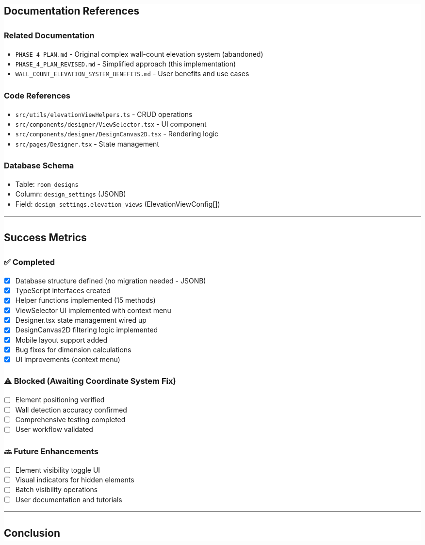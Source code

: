 ## Documentation References

### Related Documentation
- `PHASE_4_PLAN.md` - Original complex wall-count elevation system (abandoned)
- `PHASE_4_PLAN_REVISED.md` - Simplified approach (this implementation)
- `WALL_COUNT_ELEVATION_SYSTEM_BENEFITS.md` - User benefits and use cases

### Code References
- `src/utils/elevationViewHelpers.ts` - CRUD operations
- `src/components/designer/ViewSelector.tsx` - UI component
- `src/components/designer/DesignCanvas2D.tsx` - Rendering logic
- `src/pages/Designer.tsx` - State management

### Database Schema
- Table: `room_designs`
- Column: `design_settings` (JSONB)
- Field: `design_settings.elevation_views` (ElevationViewConfig[])

---

## Success Metrics

### ✅ Completed
- [x] Database structure defined (no migration needed - JSONB)
- [x] TypeScript interfaces created
- [x] Helper functions implemented (15 methods)
- [x] ViewSelector UI implemented with context menu
- [x] Designer.tsx state management wired up
- [x] DesignCanvas2D filtering logic implemented
- [x] Mobile layout support added
- [x] Bug fixes for dimension calculations
- [x] UI improvements (context menu)

### ⚠️ Blocked (Awaiting Coordinate System Fix)
- [ ] Element positioning verified
- [ ] Wall detection accuracy confirmed
- [ ] Comprehensive testing completed
- [ ] User workflow validated

### 🔜 Future Enhancements
- [ ] Element visibility toggle UI
- [ ] Visual indicators for hidden elements
- [ ] Batch visibility operations
- [ ] User documentation and tutorials

---

## Conclusion
